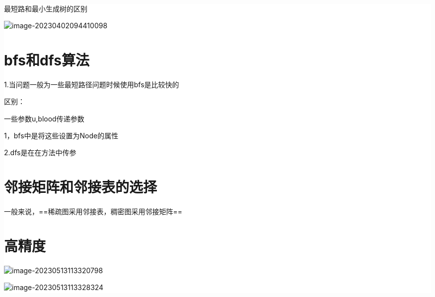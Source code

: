 

最短路和最小生成树的区别

![image-20230402094410098](C:\Users\18249\AppData\Roaming\Typora\typora-user-images\image-20230402094410098.png)

# bfs和dfs算法

1.当问题一般为一些最短路径问题时候使用bfs是比较快的

区别：

一些参数u,blood传递参数

1，bfs中是将这些设置为Node的属性

2.dfs是在在方法中传参

# 邻接矩阵和邻接表的选择

一般来说，==稀疏图采用邻接表，稠密图采用邻接矩阵==

# 高精度

![image-20230513113320798](C:\Users\18249\AppData\Roaming\Typora\typora-user-images\image-20230513113320798.png)

![image-20230513113328324](C:\Users\18249\AppData\Roaming\Typora\typora-user-images\image-20230513113328324.png)













